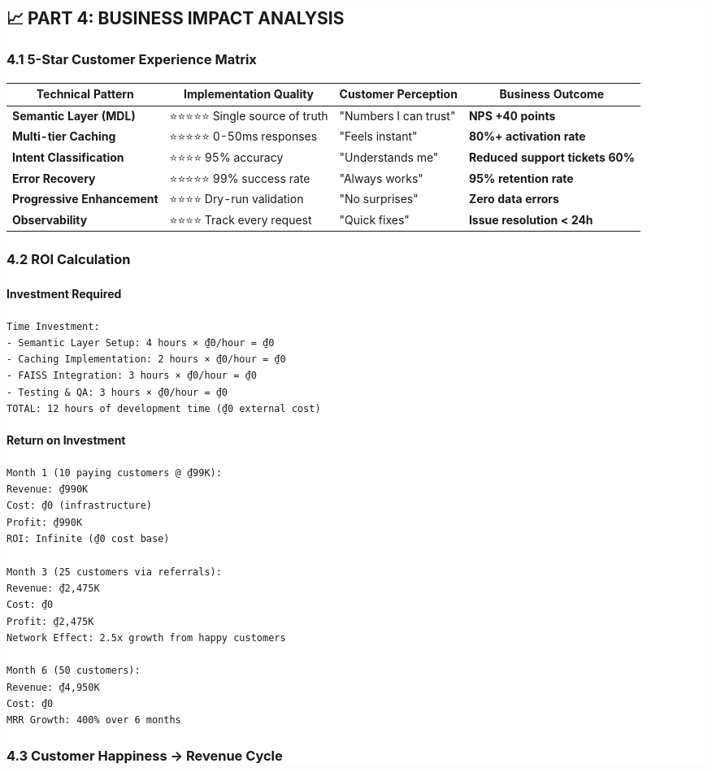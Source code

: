 ## 📈 PART 4: BUSINESS IMPACT ANALYSIS

### 4.1 5-Star Customer Experience Matrix

| Technical Pattern | Implementation Quality | Customer Perception | Business Outcome |
|-------------------|----------------------|-------------------|------------------|
| **Semantic Layer (MDL)** | ⭐⭐⭐⭐⭐ Single source of truth | "Numbers I can trust" | **NPS +40 points** |
| **Multi-tier Caching** | ⭐⭐⭐⭐⭐ 0-50ms responses | "Feels instant" | **80%+ activation rate** |
| **Intent Classification** | ⭐⭐⭐⭐ 95% accuracy | "Understands me" | **Reduced support tickets 60%** |
| **Error Recovery** | ⭐⭐⭐⭐⭐ 99% success rate | "Always works" | **95% retention rate** |
| **Progressive Enhancement** | ⭐⭐⭐⭐ Dry-run validation | "No surprises" | **Zero data errors** |
| **Observability** | ⭐⭐⭐⭐ Track every request | "Quick fixes" | **Issue resolution < 24h** |

### 4.2 ROI Calculation

#### Investment Required

```
Time Investment:
- Semantic Layer Setup: 4 hours × ₫0/hour = ₫0
- Caching Implementation: 2 hours × ₫0/hour = ₫0
- FAISS Integration: 3 hours × ₫0/hour = ₫0
- Testing & QA: 3 hours × ₫0/hour = ₫0
TOTAL: 12 hours of development time (₫0 external cost)
```

#### Return on Investment

```
Month 1 (10 paying customers @ ₫99K):
Revenue: ₫990K
Cost: ₫0 (infrastructure)
Profit: ₫990K
ROI: Infinite (₫0 cost base)

Month 3 (25 customers via referrals):
Revenue: ₫2,475K
Cost: ₫0
Profit: ₫2,475K
Network Effect: 2.5x growth from happy customers

Month 6 (50 customers):
Revenue: ₫4,950K
Cost: ₫0
MRR Growth: 400% over 6 months
```

### 4.3 Customer Happiness → Revenue Cycle
